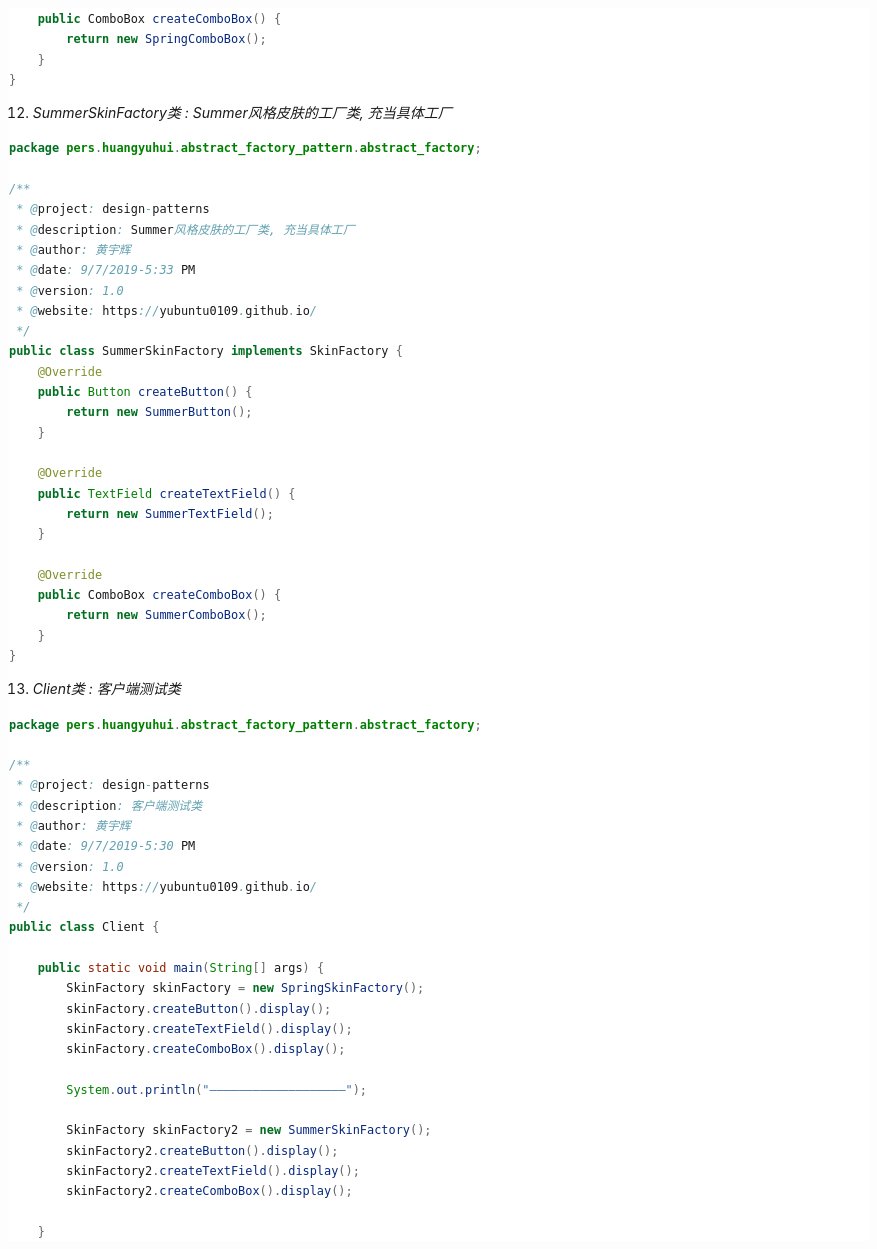 ```java
    public ComboBox createComboBox() {
        return new SpringComboBox();
    }
}
```

12. *SummerSkinFactory类 : Summer风格皮肤的工厂类, 充当具体工厂*
```java
package pers.huangyuhui.abstract_factory_pattern.abstract_factory;

/**
 * @project: design-patterns
 * @description: Summer风格皮肤的工厂类, 充当具体工厂
 * @author: 黄宇辉
 * @date: 9/7/2019-5:33 PM
 * @version: 1.0
 * @website: https://yubuntu0109.github.io/
 */
public class SummerSkinFactory implements SkinFactory {
    @Override
    public Button createButton() {
        return new SummerButton();
    }

    @Override
    public TextField createTextField() {
        return new SummerTextField();
    }

    @Override
    public ComboBox createComboBox() {
        return new SummerComboBox();
    }
}
```

13. *Client类 : 客户端测试类*
```java
package pers.huangyuhui.abstract_factory_pattern.abstract_factory;

/**
 * @project: design-patterns
 * @description: 客户端测试类
 * @author: 黄宇辉
 * @date: 9/7/2019-5:30 PM
 * @version: 1.0
 * @website: https://yubuntu0109.github.io/
 */
public class Client {

    public static void main(String[] args) {
        SkinFactory skinFactory = new SpringSkinFactory();
        skinFactory.createButton().display();
        skinFactory.createTextField().display();
        skinFactory.createComboBox().display();

        System.out.println("———————————————————");

        SkinFactory skinFactory2 = new SummerSkinFactory();
        skinFactory2.createButton().display();
        skinFactory2.createTextField().display();
        skinFactory2.createComboBox().display();

    }
```
